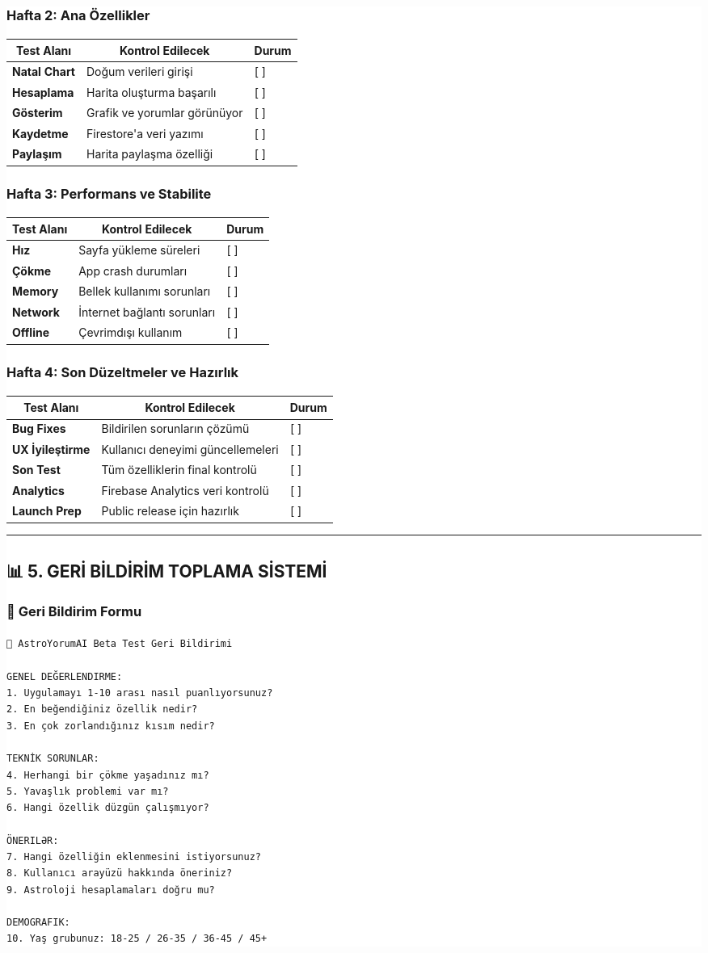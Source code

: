 ### **Hafta 2: Ana Özellikler**
| Test Alanı | Kontrol Edilecek | Durum |
|------------|------------------|-------|
| **Natal Chart** | Doğum verileri girişi | [ ] |
| **Hesaplama** | Harita oluşturma başarılı | [ ] |
| **Gösterim** | Grafik ve yorumlar görünüyor | [ ] |
| **Kaydetme** | Firestore'a veri yazımı | [ ] |
| **Paylaşım** | Harita paylaşma özelliği | [ ] |

### **Hafta 3: Performans ve Stabilite**
| Test Alanı | Kontrol Edilecek | Durum |
|------------|------------------|-------|
| **Hız** | Sayfa yükleme süreleri | [ ] |
| **Çökme** | App crash durumları | [ ] |
| **Memory** | Bellek kullanımı sorunları | [ ] |
| **Network** | İnternet bağlantı sorunları | [ ] |
| **Offline** | Çevrimdışı kullanım | [ ] |

### **Hafta 4: Son Düzeltmeler ve Hazırlık**
| Test Alanı | Kontrol Edilecek | Durum |
|------------|------------------|-------|
| **Bug Fixes** | Bildirilen sorunların çözümü | [ ] |
| **UX İyileştirme** | Kullanıcı deneyimi güncellemeleri | [ ] |
| **Son Test** | Tüm özelliklerin final kontrolü | [ ] |
| **Analytics** | Firebase Analytics veri kontrolü | [ ] |
| **Launch Prep** | Public release için hazırlık | [ ] |

---

## 📊 **5. GERİ BİLDİRİM TOPLAMA SİSTEMİ**

### 📝 **Geri Bildirim Formu**
```
🌟 AstroYorumAI Beta Test Geri Bildirimi

GENEL DEĞERLENDIRME:
1. Uygulamayı 1-10 arası nasıl puanlıyorsunuz?
2. En beğendiğiniz özellik nedir?
3. En çok zorlandığınız kısım nedir?

TEKNİK SORUNLAR:
4. Herhangi bir çökme yaşadınız mı?
5. Yavaşlık problemi var mı?
6. Hangi özellik düzgün çalışmıyor?

ÖNERILƏR:
7. Hangi özelliğin eklenmesini istiyorsunuz?
8. Kullanıcı arayüzü hakkında öneriniz?
9. Astroloji hesaplamaları doğru mu?

DEMOGRAFIK:
10. Yaş grubunuz: 18-25 / 26-35 / 36-45 / 45+
```